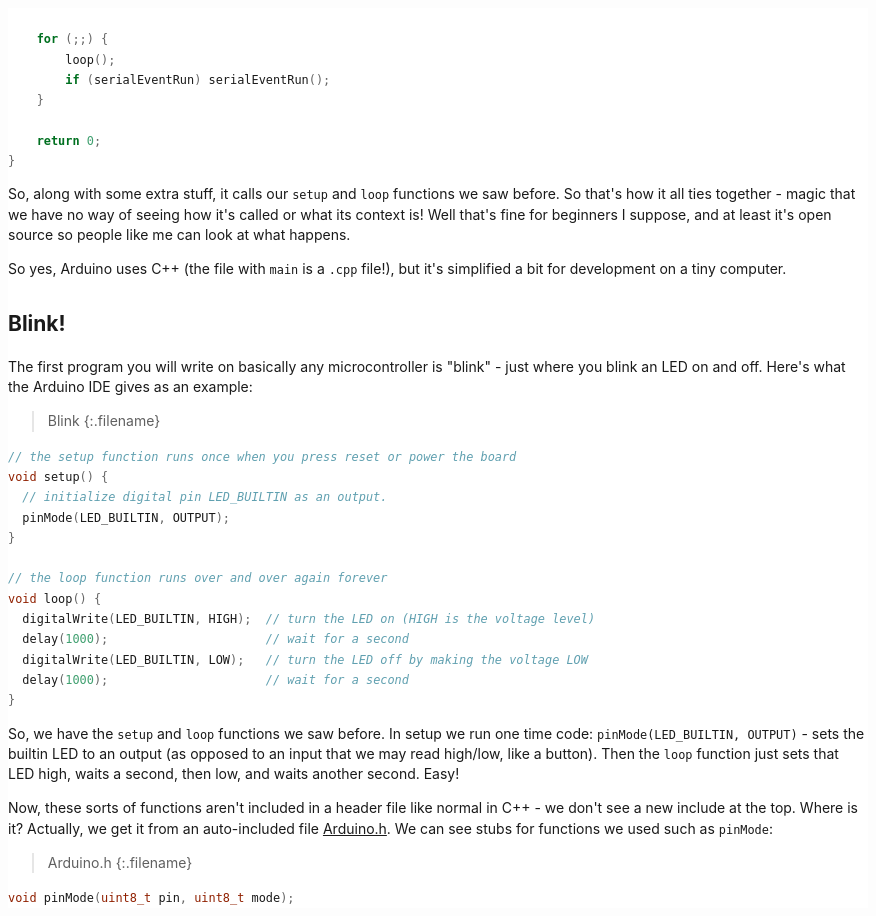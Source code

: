 ``` cpp

	for (;;) {
		loop();
		if (serialEventRun) serialEventRun();
	}

	return 0;
}
```

So, along with some extra stuff, it calls our `setup` and `loop` functions we saw before. So that's how it all ties together - magic that we have no way of seeing how it's called or what its context is! Well that's fine for beginners I suppose, and at least it's open source so people like me can look at what happens.

So yes, Arduino uses C++ (the file with `main` is a `.cpp` file!), but it's simplified a bit for development on a tiny computer.

## Blink!

The first program you will write on basically any microcontroller is "blink" - just where you blink an LED on and off. Here's what the Arduino IDE gives as an example:

> Blink
{:.filename}
``` cpp
// the setup function runs once when you press reset or power the board
void setup() {
  // initialize digital pin LED_BUILTIN as an output.
  pinMode(LED_BUILTIN, OUTPUT);
}

// the loop function runs over and over again forever
void loop() {
  digitalWrite(LED_BUILTIN, HIGH);  // turn the LED on (HIGH is the voltage level)
  delay(1000);                      // wait for a second
  digitalWrite(LED_BUILTIN, LOW);   // turn the LED off by making the voltage LOW
  delay(1000);                      // wait for a second
}
```

So, we have the `setup` and `loop` functions we saw before. In setup we run one time code: `pinMode(LED_BUILTIN, OUTPUT)` - sets the builtin LED to an output (as opposed to an input that we may read high/low, like a button). Then the `loop` function just sets that LED high, waits a second, then low, and waits another second. Easy!

Now, these sorts of functions aren't included in a header file like normal in C++ - we don't see a new include at the top. Where is it? Actually, we get it from an auto-included file [Arduino.h](https://github.com/arduino/ArduinoCore-avr/blob/master/cores/arduino/Arduino.h). We can see stubs for functions we used such as `pinMode`:

> Arduino.h
{:.filename}
``` cpp
void pinMode(uint8_t pin, uint8_t mode);
```
